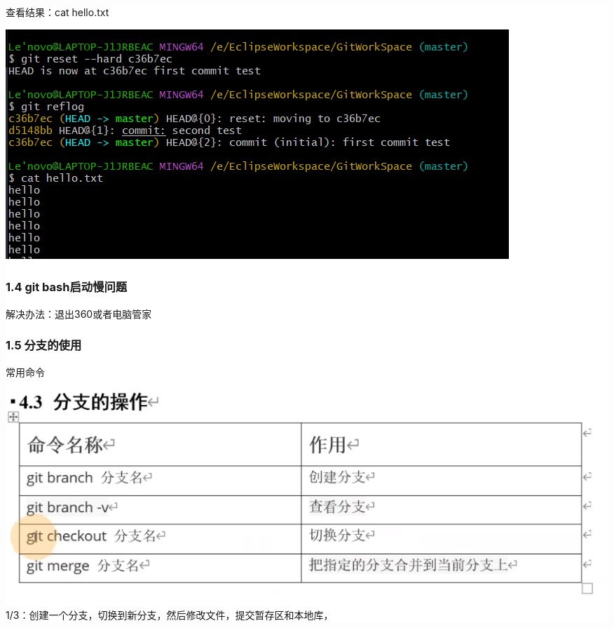 查看结果：cat hello.txt

![image-20220625135652516](images/image-20220625135652516.png)



### 1.4 git bash启动慢问题

解决办法：退出360或者电脑管家



### 1.5 分支的使用

常用命令

![image-20220625161310569](images/image-20220625161310569.png)



1/3：创建一个分支，切换到新分支，然后修改文件，提交暂存区和本地库，
